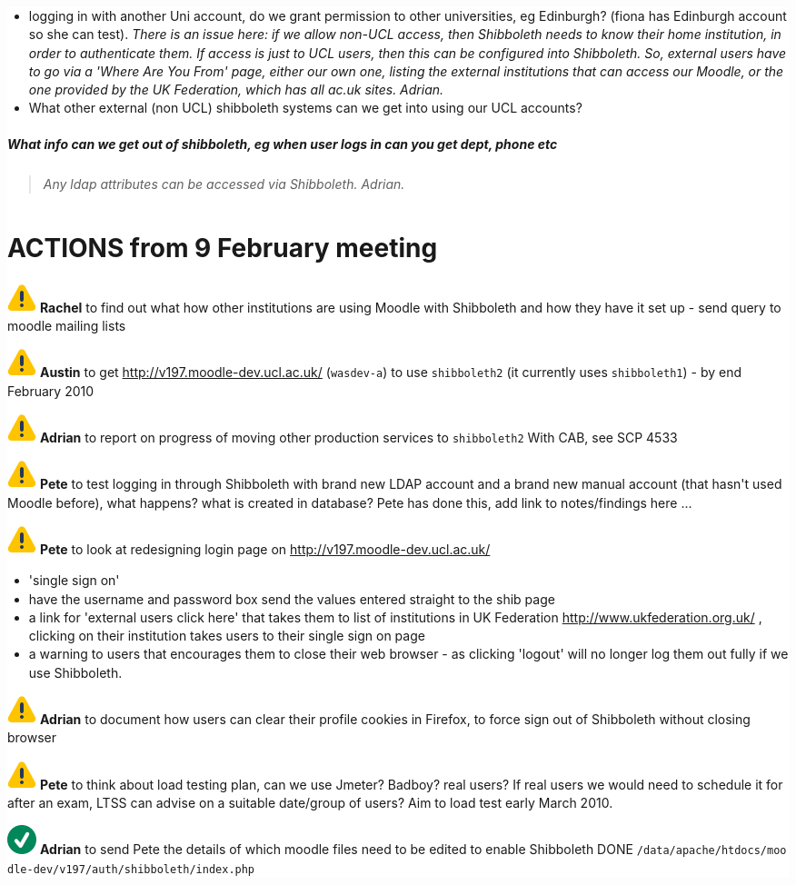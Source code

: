 -   logging in with another Uni account, do we grant permission to other universities, eg Edinburgh? (fiona has Edinburgh account so she can test).
    *There is an issue here: if we allow non-UCL access, then Shibboleth needs to know their home institution, in order to authenticate them. If access is just to UCL users, then this can be configured into Shibboleth. So, external users have to go via a 'Where Are You From' page, either our own one, listing the external institutions that can access our Moodle, or the one provided by the UK Federation, which has all ac.uk sites. Adrian.*
-   What other external (non UCL) shibboleth systems can we get into using our UCL accounts?

##### What info can we get out of shibboleth, eg when user logs in can you get dept, phone etc

> *Any ldap attributes can be accessed via Shibboleth. Adrian.*

# ACTIONS from 9 February meeting

<img src="images/icons/emoticons/warning.svg" alt="(warning)" class="emoticon emoticon-warning" /> **Rachel** to find out what how other institutions are using Moodle with Shibboleth and how they have it set up - send query to moodle mailing lists

<img src="images/icons/emoticons/warning.svg" alt="(warning)" class="emoticon emoticon-warning" /> **Austin** to get <http://v197.moodle-dev.ucl.ac.uk/> (`wasdev-a`) to use `shibboleth2` (it currently uses `shibboleth1`) - by end February 2010

<img src="images/icons/emoticons/warning.svg" alt="(warning)" class="emoticon emoticon-warning" /> **Adrian** to report on progress of moving other production services to `shibboleth2`
With CAB, see SCP 4533

<img src="images/icons/emoticons/warning.svg" alt="(warning)" class="emoticon emoticon-warning" /> **Pete** to test logging in through Shibboleth with brand new LDAP account and a brand new manual account (that hasn't used Moodle before), what happens? what is created in database?
Pete has done this, add link to notes/findings here ...

<img src="images/icons/emoticons/warning.svg" alt="(warning)" class="emoticon emoticon-warning" /> **Pete** to look at redesigning login page on <http://v197.moodle-dev.ucl.ac.uk/>
- 'single sign on'
- have the username and password box send the values entered straight to the shib page
- a link for 'external users click here' that takes them to list of institutions in UK Federation <http://www.ukfederation.org.uk/> , clicking on their institution takes users to their single sign on page
- a warning to users that encourages them to close their web browser - as clicking 'logout' will no longer log them out fully if we use Shibboleth.

<img src="images/icons/emoticons/warning.svg" alt="(warning)" class="emoticon emoticon-warning" /> **Adrian** to document how users can clear their profile cookies in Firefox, to force sign out of Shibboleth without closing browser

<img src="images/icons/emoticons/warning.svg" alt="(warning)" class="emoticon emoticon-warning" /> **Pete** to think about load testing plan, can we use Jmeter? Badboy? real users?
If real users we would need to schedule it for after an exam, LTSS can advise on a suitable date/group of users?
Aim to load test early March 2010.

<img src="images/icons/emoticons/check.svg" alt="(tick)" class="emoticon emoticon-tick" /> **Adrian** to send Pete the details of which moodle files need to be edited to enable Shibboleth
DONE `/data/apache/htdocs/moodle-dev/v197/auth/shibboleth/index.php`
